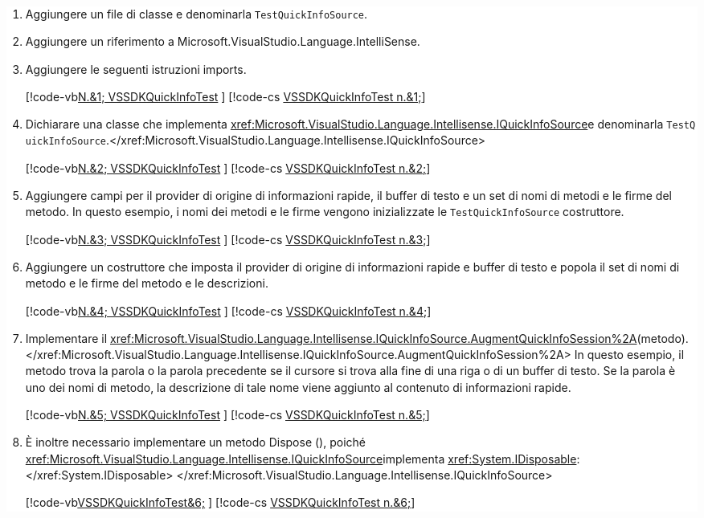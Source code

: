 1.  Aggiungere un file di classe e denominarla `TestQuickInfoSource`.  
  
2.  Aggiungere un riferimento a Microsoft.VisualStudio.Language.IntelliSense.  
  
3.  Aggiungere le seguenti istruzioni imports.  
  
     [!code-vb[N.&1; VSSDKQuickInfoTest](../extensibility/codesnippet/VisualBasic/walkthrough-displaying-quickinfo-tooltips_1.vb) ] 
     [!code-cs [VSSDKQuickInfoTest n.&1;](../extensibility/codesnippet/CSharp/walkthrough-displaying-quickinfo-tooltips_1.cs)]  
  
4.  Dichiarare una classe che implementa <xref:Microsoft.VisualStudio.Language.Intellisense.IQuickInfoSource>e denominarla `TestQuickInfoSource`.</xref:Microsoft.VisualStudio.Language.Intellisense.IQuickInfoSource>  
  
     [!code-vb[N.&2; VSSDKQuickInfoTest](../extensibility/codesnippet/VisualBasic/walkthrough-displaying-quickinfo-tooltips_2.vb) ] 
     [!code-cs [VSSDKQuickInfoTest n.&2;](../extensibility/codesnippet/CSharp/walkthrough-displaying-quickinfo-tooltips_2.cs)]  
  
5.  Aggiungere campi per il provider di origine di informazioni rapide, il buffer di testo e un set di nomi di metodi e le firme del metodo. In questo esempio, i nomi dei metodi e le firme vengono inizializzate le `TestQuickInfoSource` costruttore.  
  
     [!code-vb[N.&3; VSSDKQuickInfoTest](../extensibility/codesnippet/VisualBasic/walkthrough-displaying-quickinfo-tooltips_3.vb) ] 
     [!code-cs [VSSDKQuickInfoTest n.&3;](../extensibility/codesnippet/CSharp/walkthrough-displaying-quickinfo-tooltips_3.cs)]  
  
6.  Aggiungere un costruttore che imposta il provider di origine di informazioni rapide e buffer di testo e popola il set di nomi di metodo e le firme del metodo e le descrizioni.  
  
     [!code-vb[N.&4; VSSDKQuickInfoTest](../extensibility/codesnippet/VisualBasic/walkthrough-displaying-quickinfo-tooltips_4.vb) ] 
     [!code-cs [VSSDKQuickInfoTest n.&4;](../extensibility/codesnippet/CSharp/walkthrough-displaying-quickinfo-tooltips_4.cs)]  
  
7.  Implementare il <xref:Microsoft.VisualStudio.Language.Intellisense.IQuickInfoSource.AugmentQuickInfoSession%2A>(metodo).</xref:Microsoft.VisualStudio.Language.Intellisense.IQuickInfoSource.AugmentQuickInfoSession%2A> In questo esempio, il metodo trova la parola o la parola precedente se il cursore si trova alla fine di una riga o di un buffer di testo. Se la parola è uno dei nomi di metodo, la descrizione di tale nome viene aggiunto al contenuto di informazioni rapide.  
  
     [!code-vb[N.&5; VSSDKQuickInfoTest](../extensibility/codesnippet/VisualBasic/walkthrough-displaying-quickinfo-tooltips_5.vb) ] 
     [!code-cs [VSSDKQuickInfoTest n.&5;](../extensibility/codesnippet/CSharp/walkthrough-displaying-quickinfo-tooltips_5.cs)]  
  
8.  È inoltre necessario implementare un metodo Dispose (), poiché <xref:Microsoft.VisualStudio.Language.Intellisense.IQuickInfoSource>implementa <xref:System.IDisposable>:</xref:System.IDisposable> </xref:Microsoft.VisualStudio.Language.Intellisense.IQuickInfoSource>  
  
     [!code-vb[VSSDKQuickInfoTest&6;](../extensibility/codesnippet/VisualBasic/walkthrough-displaying-quickinfo-tooltips_6.vb) ] 
     [!code-cs [VSSDKQuickInfoTest n.&6;](../extensibility/codesnippet/CSharp/walkthrough-displaying-quickinfo-tooltips_6.cs)]  
  